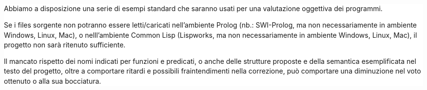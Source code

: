 Abbiamo a disposizione una serie di esempi standard che saranno usati per una valutazione
oggettiva dei programmi.

Se i files sorgente non potranno essere letti/caricati nell’ambiente Prolog (nb.: SWI-Prolog, ma
non necessariamente in ambiente Windows, Linux, Mac), o nelll’ambiente Common Lisp
(Lispworks, ma non necessariamente in ambiente Windows, Linux, Mac), il progetto non sarà
ritenuto sufficiente.

Il mancato rispetto dei nomi indicati per funzioni e predicati, o anche delle strutture proposte e
della semantica esemplificata nel testo del progetto, oltre a comportare ritardi e possibili
fraintendimenti nella correzione, può comportare una diminuzione nel voto ottenuto o alla sua
bocciatura.


